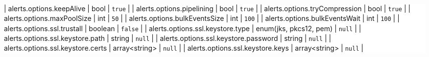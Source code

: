 | alerts.options.keepAlive                                                     | bool                                  | `true`                                                                                                                                                                                                                                                                                                                                                                                 |
| alerts.options.pipelining                                                    | bool                                  | `true`                                                                                                                                                                                                                                                                                                                                                                                 |
| alerts.options.tryCompression                                                | bool                                  | `true`                                                                                                                                                                                                                                                                                                                                                                                 |
| alerts.options.maxPoolSize                                                   | int                                   | `50`                                                                                                                                                                                                                                                                                                                                                                                   |
| alerts.options.bulkEventsSize                                                | int                                   | `100`                                                                                                                                                                                                                                                                                                                                                                                  |
| alerts.options.bulkEventsWait                                                | int                                   | `100`                                                                                                                                                                                                                                                                                                                                                                                  |
| alerts.options.ssl.trustall                                                  | boolean                               | `false`                                                                                                                                                                                                                                                                                                                                                                                |
| alerts.options.ssl.keystore.type                                             | enum(jks, pkcs12, pem)                | `null`                                                                                                                                                                                                                                                                                                                                                                                 |
| alerts.options.ssl.keystore.path                                             | string                                | `null`                                                                                                                                                                                                                                                                                                                                                                                 |
| alerts.options.ssl.keystore.password                                         | string                                | `null`                                                                                                                                                                                                                                                                                                                                                                                 |
| alerts.options.ssl.keystore.certs                                            | array\<string>                        | `null`                                                                                                                                                                                                                                                                                                                                                                                 |
| alerts.options.ssl.keystore.keys                                             | array\<string>                        | `null`                                                                                                                                                                                                                                                                                                                                                                                 |